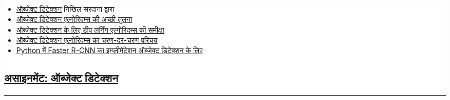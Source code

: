 * [ऑब्जेक्ट डिटेक्शन](https://tjmachinelearning.com/lectures/1718/obj/) निखिल सरदाना द्वारा
* [ऑब्जेक्ट डिटेक्शन एल्गोरिदम्स की अच्छी तुलना](https://lilianweng.github.io/lil-log/2018/12/27/object-detection-part-4.html)
* [ऑब्जेक्ट डिटेक्शन के लिए डीप लर्निंग एल्गोरिदम्स की समीक्षा](https://medium.com/comet-app/review-of-deep-learning-algorithms-for-object-detection-c1f3d437b852)
* [ऑब्जेक्ट डिटेक्शन एल्गोरिदम्स का चरण-दर-चरण परिचय](https://www.analyticsvidhya.com/blog/2018/10/a-step-by-step-introduction-to-the-basic-object-detection-algorithms-part-1/)
* [Python में Faster R-CNN का इम्प्लीमेंटेशन ऑब्जेक्ट डिटेक्शन के लिए](https://www.analyticsvidhya.com/blog/2018/11/implementation-faster-r-cnn-python-object-detection/)

## [असाइनमेंट: ऑब्जेक्ट डिटेक्शन](lab/README.md)

---

